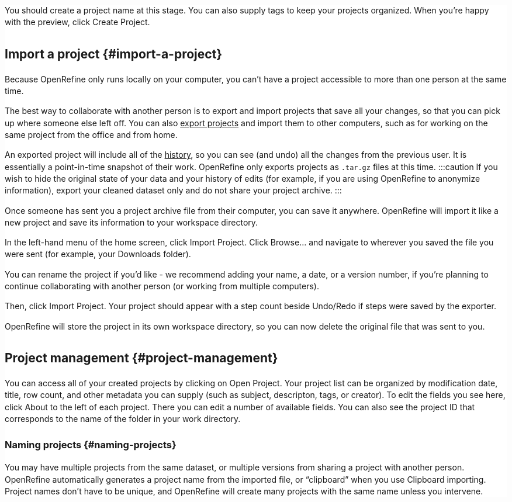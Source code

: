 You should create a project name at this stage. You can also supply tags to keep your projects organized. When you’re happy with the preview, click <span class="buttonLabels">Create Project</span>.


## Import a project {#import-a-project}

Because OpenRefine only runs locally on your computer, you can’t have a project accessible to more than one person at the same time. 

The best way to collaborate with another person is to export and import projects that save all your changes, so that you can pick up where someone else left off. You can also [export projects](exporting#export-a-project) and import them to other computers, such as for working on the same project from the office and from home. 

An exported project will include all of the [history](running#history-undoredo), so you can see (and undo) all the changes from the previous user. It is essentially a point-in-time snapshot of their work. OpenRefine only exports projects as `.tar.gz` files at this time. 
:::caution
If you wish to hide the original state of your data and your history of edits (for example, if you are using OpenRefine to anonymize information), export your cleaned dataset only and do not share your project archive.
:::  

Once someone has sent you a project archive file from their computer, you can save it anywhere. OpenRefine will import it like a new project and save its information to your workspace directory. 

In the left-hand menu of the home screen, click <span class="buttonLabels">Import Project</span>. Click <span class="buttonLabels">Browse…</span> and navigate to wherever you saved the file you were sent (for example, your Downloads folder). 

You can rename the project if you’d like - we recommend adding your name, a date, or a version number, if you’re planning to continue collaborating with another person (or working from multiple computers).

Then, click <span class="buttonLabels">Import Project</span>. Your project should appear with a step count beside <span class="tabLabels">Undo/Redo</span> if steps were saved by the exporter. 

OpenRefine will store the project in its own workspace directory, so you can now delete the original file that was sent to you. 


## Project management {#project-management}

You can access all of your created projects by clicking on <span class="menuItems">Open Project</span>. Your project list can be organized by modification date, title, row count, and other metadata you can supply (such as subject, descripton, tags, or creator). To edit the fields you see here, click <span class="menuItems">About</span> to the left of each project. There you can edit a number of available fields. You can also see the project ID that corresponds to the name of the folder in your work directory.  

### Naming projects {#naming-projects}

You may have multiple projects from the same dataset, or multiple versions from sharing a project with another person. OpenRefine automatically generates a project name from the imported file, or “clipboard” when you use <span class="menuItems">Clipboard</span> importing. Project names don’t have to be unique, and OpenRefine will create many projects with the same name unless you intervene. 
